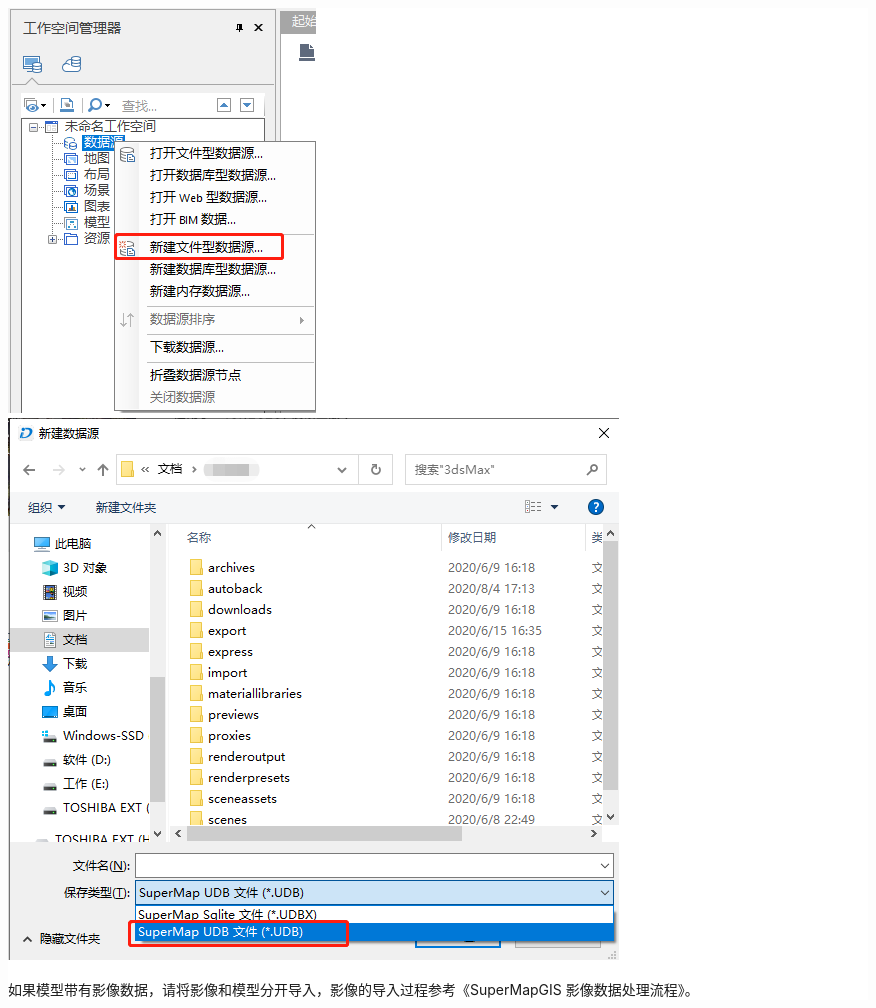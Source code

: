 ![](./max.assets/47c2800b393186921e2531478308379a.png)![](./max.assets/5b055ea0746f7f46fd335f7fc11d88b2.png)

如果模型带有影像数据，请将影像和模型分开导入，影像的导入过程参考《SuperMapGIS 影像数据处理流程》。
